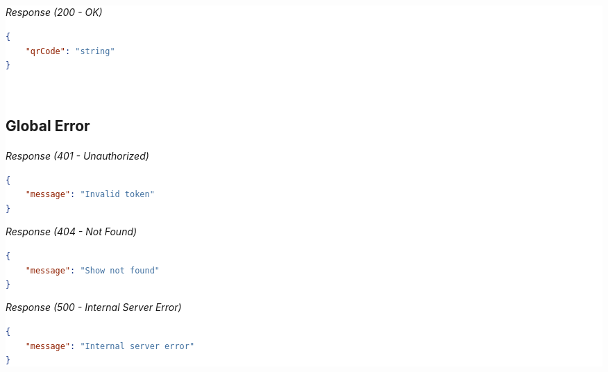 _Response (200 - OK)_

```json
{
	"qrCode": "string"
}
```

&nbsp;


## Global Error

_Response (401 - Unauthorized)_

```json
{
	"message": "Invalid token"
}
```

_Response (404 - Not Found)_

```json
{
	"message": "Show not found"
}
```

_Response (500 - Internal Server Error)_

```json
{
	"message": "Internal server error"
}
```

